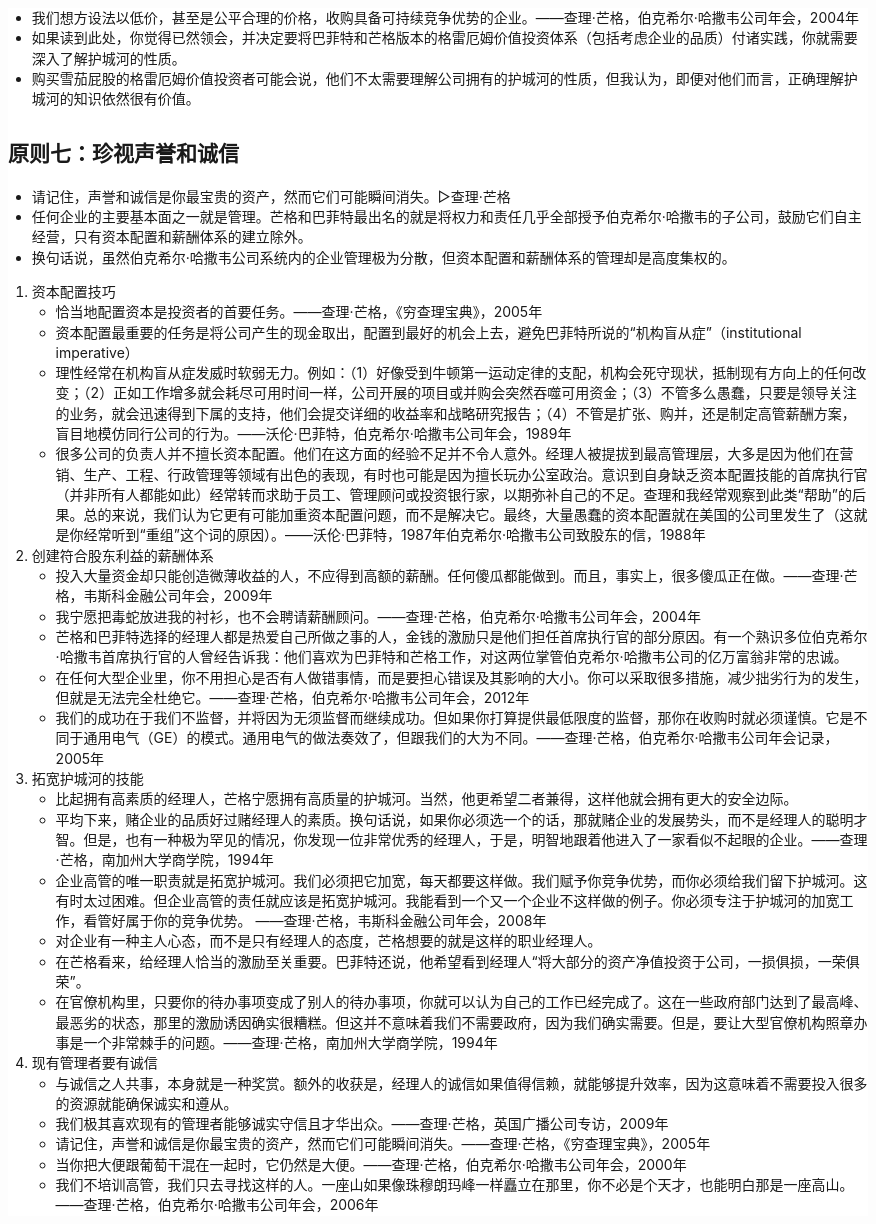    - 我们想方设法以低价，甚至是公平合理的价格，收购具备可持续竞争优势的企业。——查理·芒格，伯克希尔·哈撒韦公司年会，2004年
   - 如果读到此处，你觉得已然领会，并决定要将巴菲特和芒格版本的格雷厄姆价值投资体系（包括考虑企业的品质）付诸实践，你就需要深入了解护城河的性质。
   - 购买雪茄屁股的格雷厄姆价值投资者可能会说，他们不太需要理解公司拥有的护城河的性质，但我认为，即便对他们而言，正确理解护城河的知识依然很有价值。

## 原则七：珍视声誉和诚信
- 请记住，声誉和诚信是你最宝贵的资产，然而它们可能瞬间消失。▷查理·芒格
- 任何企业的主要基本面之一就是管理。芒格和巴菲特最出名的就是将权力和责任几乎全部授予伯克希尔·哈撒韦的子公司，鼓励它们自主经营，只有资本配置和薪酬体系的建立除外。
- 换句话说，虽然伯克希尔·哈撒韦公司系统内的企业管理极为分散，但资本配置和薪酬体系的管理却是高度集权的。
1. 资本配置技巧
   - 恰当地配置资本是投资者的首要任务。——查理·芒格，《穷查理宝典》，2005年
   - 资本配置最重要的任务是将公司产生的现金取出，配置到最好的机会上去，避免巴菲特所说的“机构盲从症”（institutional imperative）
   - 理性经常在机构盲从症发威时软弱无力。例如：（1）好像受到牛顿第一运动定律的支配，机构会死守现状，抵制现有方向上的任何改变；（2）正如工作增多就会耗尽可用时间一样，公司开展的项目或并购会突然吞噬可用资金；（3）不管多么愚蠢，只要是领导关注的业务，就会迅速得到下属的支持，他们会提交详细的收益率和战略研究报告；（4）不管是扩张、购并，还是制定高管薪酬方案，盲目地模仿同行公司的行为。——沃伦·巴菲特，伯克希尔·哈撒韦公司年会，1989年
   - 很多公司的负责人并不擅长资本配置。他们在这方面的经验不足并不令人意外。经理人被提拔到最高管理层，大多是因为他们在营销、生产、工程、行政管理等领域有出色的表现，有时也可能是因为擅长玩办公室政治。意识到自身缺乏资本配置技能的首席执行官（并非所有人都能如此）经常转而求助于员工、管理顾问或投资银行家，以期弥补自己的不足。查理和我经常观察到此类“帮助”的后果。总的来说，我们认为它更有可能加重资本配置问题，而不是解决它。最终，大量愚蠢的资本配置就在美国的公司里发生了（这就是你经常听到“重组”这个词的原因）。——沃伦·巴菲特，1987年伯克希尔·哈撒韦公司致股东的信，1988年  
2. 创建符合股东利益的薪酬体系
   - 投入大量资金却只能创造微薄收益的人，不应得到高额的薪酬。任何傻瓜都能做到。而且，事实上，很多傻瓜正在做。——查理·芒格，韦斯科金融公司年会，2009年
   - 我宁愿把毒蛇放进我的衬衫，也不会聘请薪酬顾问。——查理·芒格，伯克希尔·哈撒韦公司年会，2004年
   - 芒格和巴菲特选择的经理人都是热爱自己所做之事的人，金钱的激励只是他们担任首席执行官的部分原因。有一个熟识多位伯克希尔·哈撒韦首席执行官的人曾经告诉我：他们喜欢为巴菲特和芒格工作，对这两位掌管伯克希尔·哈撒韦公司的亿万富翁非常的忠诚。
   - 在任何大型企业里，你不用担心是否有人做错事情，而是要担心错误及其影响的大小。你可以采取很多措施，减少拙劣行为的发生，但就是无法完全杜绝它。——查理·芒格，伯克希尔·哈撒韦公司年会，2012年
   - 我们的成功在于我们不监督，并将因为无须监督而继续成功。但如果你打算提供最低限度的监督，那你在收购时就必须谨慎。它是不同于通用电气（GE）的模式。通用电气的做法奏效了，但跟我们的大为不同。——查理·芒格，伯克希尔·哈撒韦公司年会记录，2005年
3. 拓宽护城河的技能
   - 比起拥有高素质的经理人，芒格宁愿拥有高质量的护城河。当然，他更希望二者兼得，这样他就会拥有更大的安全边际。
   - 平均下来，赌企业的品质好过赌经理人的素质。换句话说，如果你必须选一个的话，那就赌企业的发展势头，而不是经理人的聪明才智。但是，也有一种极为罕见的情况，你发现一位非常优秀的经理人，于是，明智地跟着他进入了一家看似不起眼的企业。——查理·芒格，南加州大学商学院，1994年
   - 企业高管的唯一职责就是拓宽护城河。我们必须把它加宽，每天都要这样做。我们赋予你竞争优势，而你必须给我们留下护城河。这有时太过困难。但企业高管的责任就应该是拓宽护城河。我能看到一个又一个企业不这样做的例子。你必须专注于护城河的加宽工作，看管好属于你的竞争优势。  ——查理·芒格，韦斯科金融公司年会，2008年
   - 对企业有一种主人心态，而不是只有经理人的态度，芒格想要的就是这样的职业经理人。
   - 在芒格看来，给经理人恰当的激励至关重要。巴菲特还说，他希望看到经理人“将大部分的资产净值投资于公司，一损俱损，一荣俱荣”。
   - 在官僚机构里，只要你的待办事项变成了别人的待办事项，你就可以认为自己的工作已经完成了。这在一些政府部门达到了最高峰、最恶劣的状态，那里的激励诱因确实很糟糕。但这并不意味着我们不需要政府，因为我们确实需要。但是，要让大型官僚机构照章办事是一个非常棘手的问题。——查理·芒格，南加州大学商学院，1994年
4. 现有管理者要有诚信
   - 与诚信之人共事，本身就是一种奖赏。额外的收获是，经理人的诚信如果值得信赖，就能够提升效率，因为这意味着不需要投入很多的资源就能确保诚实和遵从。
   - 我们极其喜欢现有的管理者能够诚实守信且才华出众。——查理·芒格，英国广播公司专访，2009年
   - 请记住，声誉和诚信是你最宝贵的资产，然而它们可能瞬间消失。——查理·芒格，《穷查理宝典》，2005年
   - 当你把大便跟葡萄干混在一起时，它仍然是大便。——查理·芒格，伯克希尔·哈撒韦公司年会，2000年
   - 我们不培训高管，我们只去寻找这样的人。一座山如果像珠穆朗玛峰一样矗立在那里，你不必是个天才，也能明白那是一座高山。——查理·芒格，伯克希尔·哈撒韦公司年会，2006年

